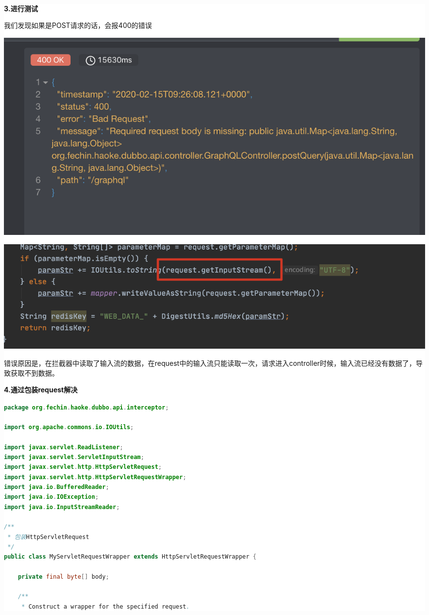 **3.进行测试**

我们发现如果是POST请求的话，会报400的错误

![image-20200215172718108](07-GraphQL参数,Redis实现缓存及WebSocket.assets/image-20200215172718108.png)

![image-20200215172850301](07-GraphQL参数,Redis实现缓存及WebSocket.assets/image-20200215172850301.png)

错误原因是，在拦截器中读取了输入流的数据，在request中的输入流只能读取一次，请求进入controller时候，输入流已经没有数据了，导致获取不到数据。

**4.通过包装request解决**

~~~java
package org.fechin.haoke.dubbo.api.interceptor;

import org.apache.commons.io.IOUtils;

import javax.servlet.ReadListener;
import javax.servlet.ServletInputStream;
import javax.servlet.http.HttpServletRequest;
import javax.servlet.http.HttpServletRequestWrapper;
import java.io.BufferedReader;
import java.io.IOException;
import java.io.InputStreamReader;

/**
 * 包装HttpServletRequest
 */
public class MyServletRequestWrapper extends HttpServletRequestWrapper {

    private final byte[] body;

    /**
     * Construct a wrapper for the specified request.
~~~